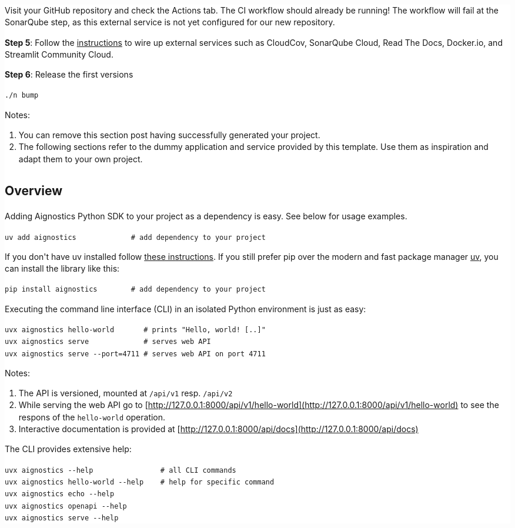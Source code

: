 Visit your GitHub repository and check the Actions tab. The CI workflow should already be running! The workflow will fail at the SonarQube step, as this external service is not yet configured for our new repository.

**Step 5**: Follow the [instructions](SERVICE_CONNECTIONS.md) to wire up
external services such as CloudCov, SonarQube Cloud, Read The Docs, Docker.io, and Streamlit Community Cloud.

**Step 6**: Release the first versions
```shell
./n bump
```
Notes:
1. You can remove this section post having successfully generated your project.
2. The following sections refer to the dummy application and service provided by this template.
   Use them as inspiration and adapt them to your own project.

## Overview

Adding Aignostics Python SDK to your project as a dependency is easy. See below for usage examples.

```shell
uv add aignostics             # add dependency to your project
```

If you don't have uv installed follow [these instructions](https://docs.astral.sh/uv/getting-started/installation/). If you still prefer pip over the modern and fast package manager [uv](https://github.com/astral-sh/uv), you can install the library like this:


```shell
pip install aignostics        # add dependency to your project
```

Executing the command line interface (CLI) in an isolated Python environment is just as easy:

```shell
uvx aignostics hello-world       # prints "Hello, world! [..]"
uvx aignostics serve             # serves web API
uvx aignostics serve --port=4711 # serves web API on port 4711
```

Notes:
1. The API is versioned, mounted at `/api/v1` resp. `/api/v2`
2. While serving the web API go to [http://127.0.0.1:8000/api/v1/hello-world](http://127.0.0.1:8000/api/v1/hello-world) to see the respons of the `hello-world` operation.
3. Interactive documentation is provided at [http://127.0.0.1:8000/api/docs](http://127.0.0.1:8000/api/docs)


The CLI provides extensive help:

```shell
uvx aignostics --help                # all CLI commands
uvx aignostics hello-world --help    # help for specific command
uvx aignostics echo --help
uvx aignostics openapi --help
uvx aignostics serve --help
```


[//]: # (README.md generated from docs/partials/README_*.md)